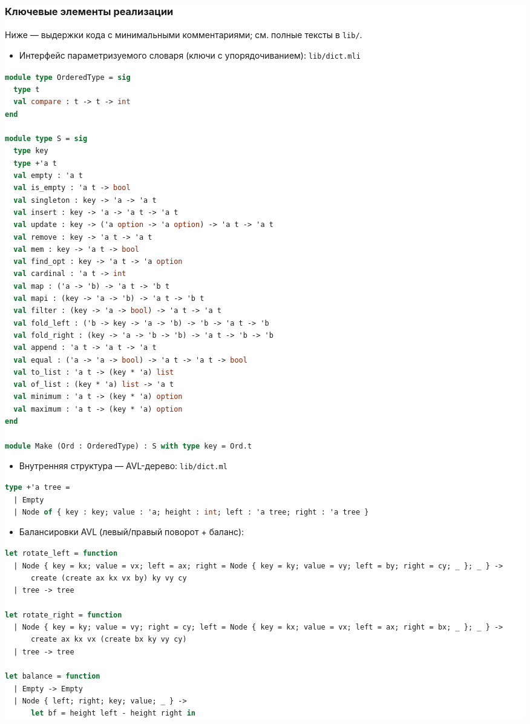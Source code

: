 ### Ключевые элементы реализации

Ниже — выдержки кода с минимальными комментариями; см. полные тексты в `lib/`.

- Интерфейс параметризуемого словаря (ключи с упорядочиванием): `lib/dict.mli`

```ocaml
module type OrderedType = sig
  type t
  val compare : t -> t -> int
end

module type S = sig
  type key
  type +'a t
  val empty : 'a t
  val is_empty : 'a t -> bool
  val singleton : key -> 'a -> 'a t
  val insert : key -> 'a -> 'a t -> 'a t
  val update : key -> ('a option -> 'a option) -> 'a t -> 'a t
  val remove : key -> 'a t -> 'a t
  val mem : key -> 'a t -> bool
  val find_opt : key -> 'a t -> 'a option
  val cardinal : 'a t -> int
  val map : ('a -> 'b) -> 'a t -> 'b t
  val mapi : (key -> 'a -> 'b) -> 'a t -> 'b t
  val filter : (key -> 'a -> bool) -> 'a t -> 'a t
  val fold_left : ('b -> key -> 'a -> 'b) -> 'b -> 'a t -> 'b
  val fold_right : (key -> 'a -> 'b -> 'b) -> 'a t -> 'b -> 'b
  val append : 'a t -> 'a t -> 'a t
  val equal : ('a -> 'a -> bool) -> 'a t -> 'a t -> bool
  val to_list : 'a t -> (key * 'a) list
  val of_list : (key * 'a) list -> 'a t
  val minimum : 'a t -> (key * 'a) option
  val maximum : 'a t -> (key * 'a) option
end

module Make (Ord : OrderedType) : S with type key = Ord.t
```

- Внутренняя структура — AVL-дерево: `lib/dict.ml`

```ocaml
type +'a tree =
  | Empty
  | Node of { key : key; value : 'a; height : int; left : 'a tree; right : 'a tree }
```

- Балансировки AVL (левый/правый поворот + баланс):

```ocaml
let rotate_left = function
  | Node { key = kx; value = vx; left = ax; right = Node { key = ky; value = vy; left = by; right = cy; _ }; _ } ->
      create (create ax kx vx by) ky vy cy
  | tree -> tree

let rotate_right = function
  | Node { key = ky; value = vy; right = cy; left = Node { key = kx; value = vx; left = ax; right = bx; _ }; _ } ->
      create ax kx vx (create bx ky vy cy)
  | tree -> tree

let balance = function
  | Empty -> Empty
  | Node { left; right; key; value; _ } ->
      let bf = height left - height right in
```